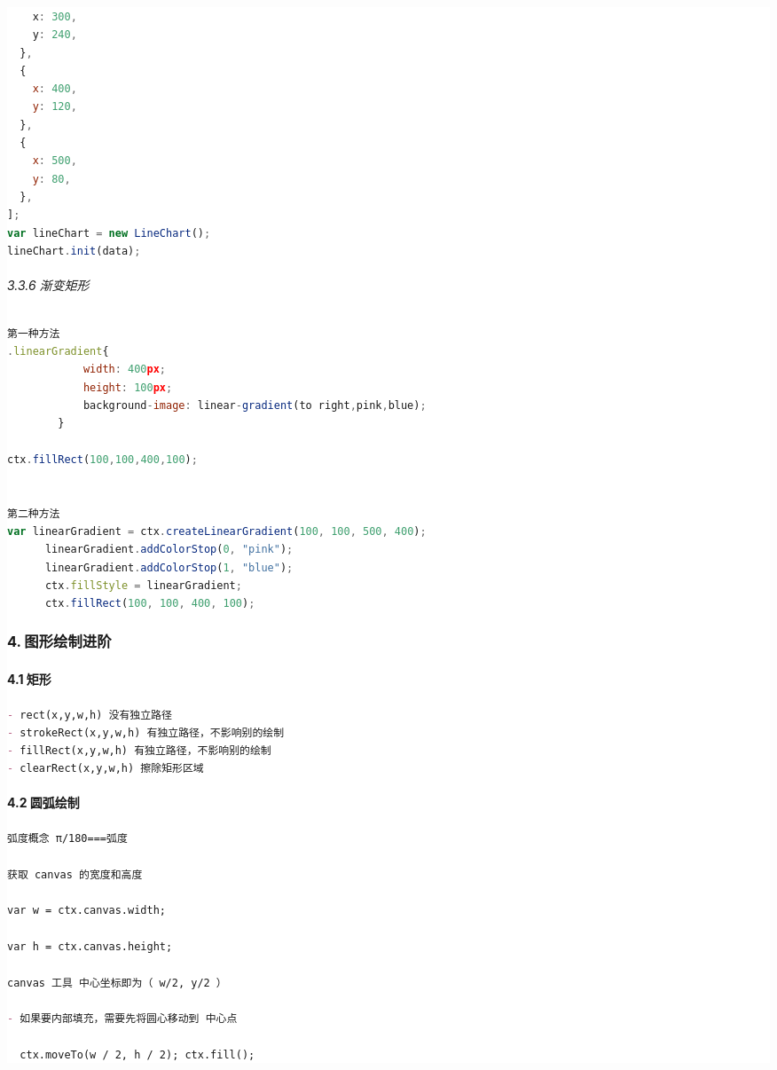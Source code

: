 ```javascript
    x: 300,
    y: 240,
  },
  {
    x: 400,
    y: 120,
  },
  {
    x: 500,
    y: 80,
  },
];
var lineChart = new LineChart();
lineChart.init(data);
```

###### 3.3.6 渐变矩形

```javascript
第一种方法
.linearGradient{
            width: 400px;
            height: 100px;
            background-image: linear-gradient(to right,pink,blue);
        }

ctx.fillRect(100,100,400,100);


第二种方法
var linearGradient = ctx.createLinearGradient(100, 100, 500, 400);
      linearGradient.addColorStop(0, "pink");
      linearGradient.addColorStop(1, "blue");
      ctx.fillStyle = linearGradient;
      ctx.fillRect(100, 100, 400, 100);
```

### 4. 图形绘制进阶

#### 4.1 矩形

```markdown
- rect(x,y,w,h) 没有独立路径
- strokeRect(x,y,w,h) 有独立路径，不影响别的绘制
- fillRect(x,y,w,h) 有独立路径，不影响别的绘制
- clearRect(x,y,w,h) 擦除矩形区域
```

#### 4.2 圆弧绘制

```markdown
弧度概念 π/180===弧度

获取 canvas 的宽度和高度

var w = ctx.canvas.width;

var h = ctx.canvas.height;

canvas 工具 中心坐标即为（ w/2, y/2 ）

- 如果要内部填充，需要先将圆心移动到 中心点

  ctx.moveTo(w / 2, h / 2); ctx.fill();

```